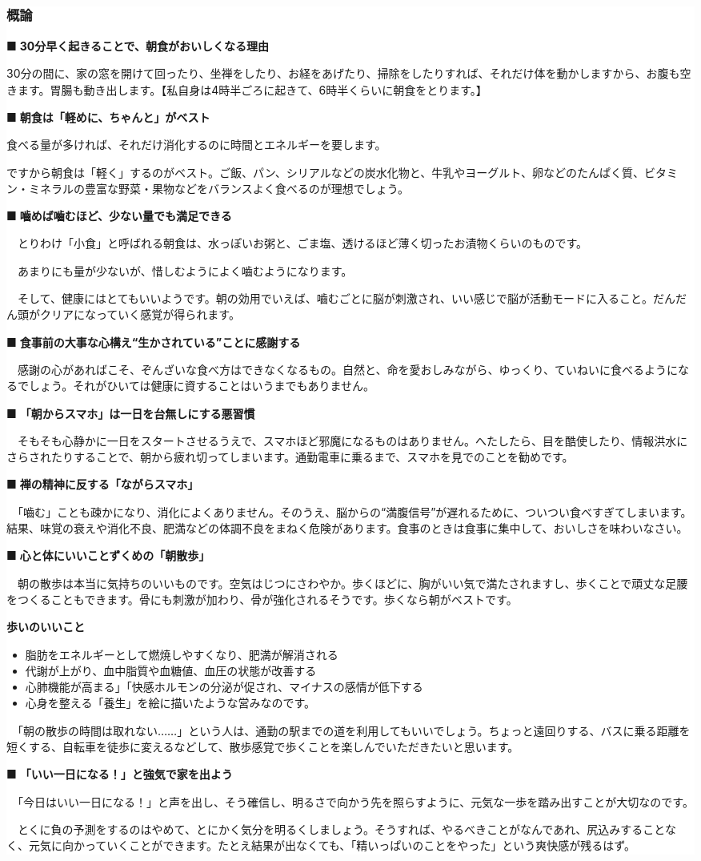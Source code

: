 ### 概論


■ **30分早く起きることで、朝食がおいしくなる理由**

30分の間に、家の窓を開けて回ったり、坐禅をしたり、お経をあげたり、掃除をしたりすれば、それだけ体を動かしますから、お腹も空きます。胃腸も動き出します。【私自身は4時半ごろに起きて、6時半くらいに朝食をとります。】


■ **朝食は「軽めに、ちゃんと」がベスト**

食べる量が多ければ、それだけ消化するのに時間とエネルギーを要します。

ですから朝食は「軽く」するのがベスト。ご飯、パン、シリアルなどの炭水化物と、牛乳やヨーグルト、卵などのたんぱく質、ビタミン・ミネラルの豊富な野菜・果物などをバランスよく食べるのが理想でしょう。


■ **嚙めば嚙むほど、少ない量でも満足できる**

　とりわけ「小食」と呼ばれる朝食は、水っぽいお粥と、ごま塩、透けるほど薄く切ったお漬物くらいのものです。

　あまりにも量が少ないが、惜しむようによく嚙むようになります。

　そして、健康にはとてもいいようです。朝の効用でいえば、嚙むごとに脳が刺激され、いい感じで脳が活動モードに入ること。だんだん頭がクリアになっていく感覚が得られます。


■ **食事前の大事な心構え“生かされている”ことに感謝する**

　感謝の心があればこそ、ぞんざいな食べ方はできなくなるもの。自然と、命を愛おしみながら、ゆっくり、ていねいに食べるようになるでしょう。それがひいては健康に資することはいうまでもありません。

■ **「朝からスマホ」は一日を台無しにする悪習慣**


　そもそも心静かに一日をスタートさせるうえで、スマホほど邪魔になるものはありません。へたしたら、目を酷使したり、情報洪水にさらされたりすることで、朝から疲れ切ってしまいます。通勤電車に乗るまで、スマホを見でのことを勧めです。


■ **禅の精神に反する「ながらスマホ」**

　「嚙む」ことも疎かになり、消化によくありません。そのうえ、脳からの“満腹信号”が遅れるために、ついつい食べすぎてしまいます。結果、味覚の衰えや消化不良、肥満などの体調不良をまねく危険があります。食事のときは食事に集中して、おいしさを味わいなさい。

■ **心と体にいいことずくめの「朝散歩」**

　朝の散歩は本当に気持ちのいいものです。空気はじつにさわやか。歩くほどに、胸がいい気で満たされますし、歩くことで頑丈な足腰をつくることもできます。骨にも刺激が加わり、骨が強化されるそうです。歩くなら朝がベストです。

**歩いのいいこと**

- 脂肪をエネルギーとして燃焼しやすくなり、肥満が解消される
- 代謝が上がり、血中脂質や血糖値、血圧の状態が改善する
- 心肺機能が高まる」「快感ホルモンの分泌が促され、マイナスの感情が低下する
- 心身を整える「養生」を絵に描いたような営みなのです。

　「朝の散歩の時間は取れない……」という人は、通勤の駅までの道を利用してもいいでしょう。ちょっと遠回りする、バスに乗る距離を短くする、自転車を徒歩に変えるなどして、散歩感覚で歩くことを楽しんでいただきたいと思います。


■ **「いい一日になる！」と強気で家を出よう**

　「今日はいい一日になる！」と声を出し、そう確信し、明るさで向かう先を照らすように、元気な一歩を踏み出すことが大切なのです。

　とくに負の予測をするのはやめて、とにかく気分を明るくしましょう。そうすれば、やるべきことがなんであれ、尻込みすることなく、元気に向かっていくことができます。たとえ結果が出なくても、「精いっぱいのことをやった」という爽快感が残るはず。
